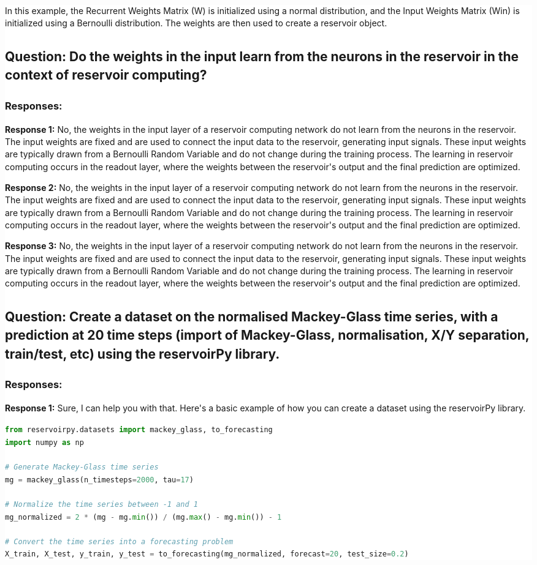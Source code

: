 In this example, the Recurrent Weights Matrix (W) is initialized using a normal distribution, and the Input Weights Matrix (Win) is initialized using a Bernoulli distribution. The weights are then used to create a reservoir object.

## Question: Do the weights in the input learn from the neurons in the reservoir in the context of reservoir computing?
### Responses:
**Response 1:**
 No, the weights in the input layer of a reservoir computing network do not learn from the neurons in the reservoir. The input weights are fixed and are used to connect the input data to the reservoir, generating input signals. These input weights are typically drawn from a Bernoulli Random Variable and do not change during the training process. The learning in reservoir computing occurs in the readout layer, where the weights between the reservoir's output and the final prediction are optimized.

**Response 2:**
 No, the weights in the input layer of a reservoir computing network do not learn from the neurons in the reservoir. The input weights are fixed and are used to connect the input data to the reservoir, generating input signals. These input weights are typically drawn from a Bernoulli Random Variable and do not change during the training process. The learning in reservoir computing occurs in the readout layer, where the weights between the reservoir's output and the final prediction are optimized.

**Response 3:**
 No, the weights in the input layer of a reservoir computing network do not learn from the neurons in the reservoir. The input weights are fixed and are used to connect the input data to the reservoir, generating input signals. These input weights are typically drawn from a Bernoulli Random Variable and do not change during the training process. The learning in reservoir computing occurs in the readout layer, where the weights between the reservoir's output and the final prediction are optimized.

## Question: Create a dataset on the normalised Mackey-Glass time series, with a prediction at 20 time steps (import of Mackey-Glass, normalisation, X/Y separation, train/test, etc) using the reservoirPy library.
### Responses:
**Response 1:**
 Sure, I can help you with that. Here's a basic example of how you can create a dataset using the reservoirPy library.

```python
from reservoirpy.datasets import mackey_glass, to_forecasting
import numpy as np

# Generate Mackey-Glass time series
mg = mackey_glass(n_timesteps=2000, tau=17)

# Normalize the time series between -1 and 1
mg_normalized = 2 * (mg - mg.min()) / (mg.max() - mg.min()) - 1

# Convert the time series into a forecasting problem
X_train, X_test, y_train, y_test = to_forecasting(mg_normalized, forecast=20, test_size=0.2)
```

